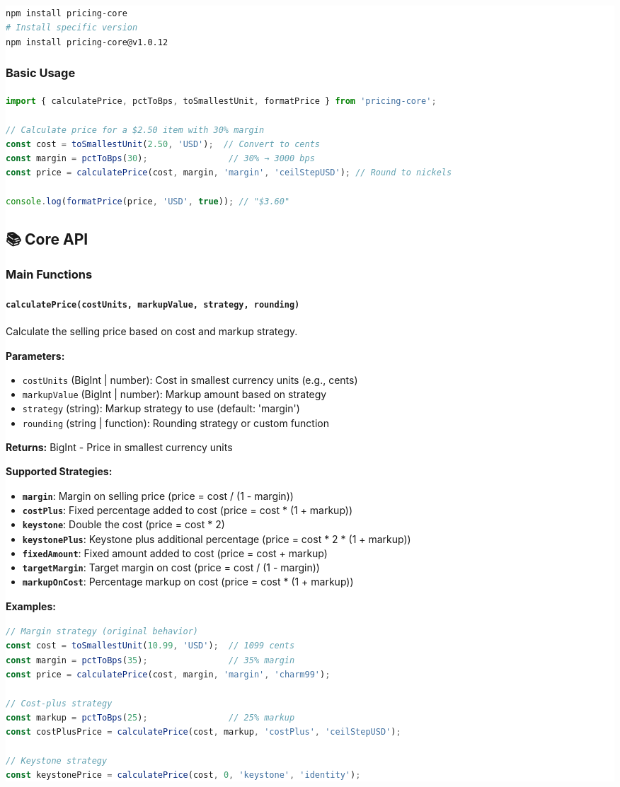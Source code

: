 ```bash
npm install pricing-core
# Install specific version
npm install pricing-core@v1.0.12
```

### Basic Usage

```javascript
import { calculatePrice, pctToBps, toSmallestUnit, formatPrice } from 'pricing-core';

// Calculate price for a $2.50 item with 30% margin
const cost = toSmallestUnit(2.50, 'USD');  // Convert to cents
const margin = pctToBps(30);                // 30% → 3000 bps
const price = calculatePrice(cost, margin, 'margin', 'ceilStepUSD'); // Round to nickels

console.log(formatPrice(price, 'USD', true)); // "$3.60"
```

## 📚 Core API

### Main Functions

#### `calculatePrice(costUnits, markupValue, strategy, rounding)`

Calculate the selling price based on cost and markup strategy.

**Parameters:**
- `costUnits` (BigInt | number): Cost in smallest currency units (e.g., cents)
- `markupValue` (BigInt | number): Markup amount based on strategy
- `strategy` (string): Markup strategy to use (default: 'margin')
- `rounding` (string | function): Rounding strategy or custom function

**Returns:** BigInt - Price in smallest currency units

**Supported Strategies:**
- **`margin`**: Margin on selling price (price = cost / (1 - margin))
- **`costPlus`**: Fixed percentage added to cost (price = cost * (1 + markup))
- **`keystone`**: Double the cost (price = cost * 2)
- **`keystonePlus`**: Keystone plus additional percentage (price = cost * 2 * (1 + markup))
- **`fixedAmount`**: Fixed amount added to cost (price = cost + markup)
- **`targetMargin`**: Target margin on cost (price = cost / (1 - margin))
- **`markupOnCost`**: Percentage markup on cost (price = cost * (1 + markup))

**Examples:**
```javascript
// Margin strategy (original behavior)
const cost = toSmallestUnit(10.99, 'USD');  // 1099 cents
const margin = pctToBps(35);                // 35% margin
const price = calculatePrice(cost, margin, 'margin', 'charm99');

// Cost-plus strategy
const markup = pctToBps(25);                // 25% markup
const costPlusPrice = calculatePrice(cost, markup, 'costPlus', 'ceilStepUSD');

// Keystone strategy
const keystonePrice = calculatePrice(cost, 0, 'keystone', 'identity');
```
